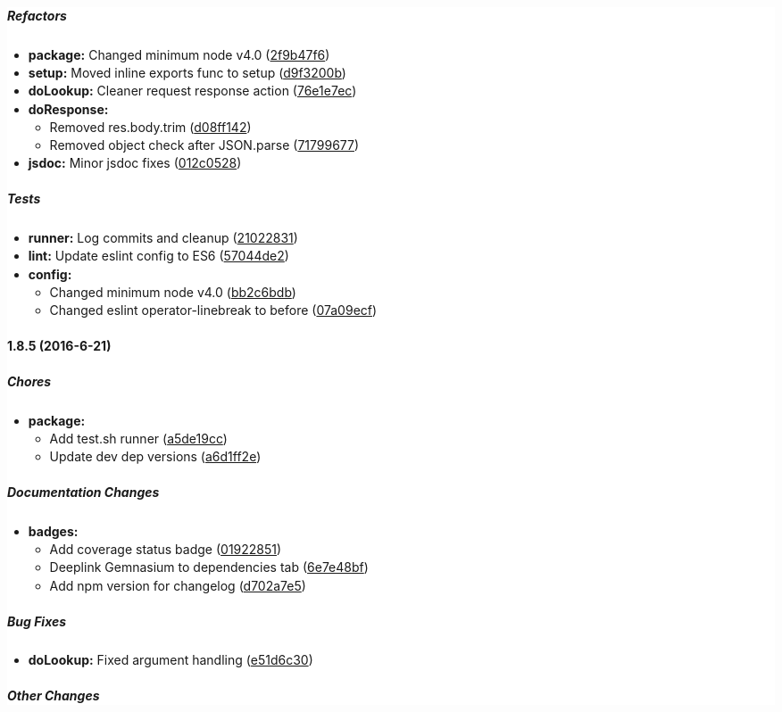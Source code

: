 ##### Refactors

* **package:** Changed minimum node v4.0 ([2f9b47f6](https://github.com/fvdm/nodejs-geoip2ws/commit/2f9b47f6457d3fb39603f725654d8e9853d5dd13))
* **setup:** Moved inline exports func to setup ([d9f3200b](https://github.com/fvdm/nodejs-geoip2ws/commit/d9f3200bc2dffa94d40fa5e2128ed9f754f3ff1c))
* **doLookup:** Cleaner request response action ([76e1e7ec](https://github.com/fvdm/nodejs-geoip2ws/commit/76e1e7ec7efaba01174efaa330d4da8e935bc48c))
* **doResponse:**
  * Removed res.body.trim ([d08ff142](https://github.com/fvdm/nodejs-geoip2ws/commit/d08ff14282dff4a5e6f16edde93e53c7194c1649))
  * Removed object check after JSON.parse ([71799677](https://github.com/fvdm/nodejs-geoip2ws/commit/717996771d7f61afd94c064a30881a539942ba20))
* **jsdoc:** Minor jsdoc fixes ([012c0528](https://github.com/fvdm/nodejs-geoip2ws/commit/012c052833fc3949a86c713e78c26623ac188a2f))

##### Tests

* **runner:** Log commits and cleanup ([21022831](https://github.com/fvdm/nodejs-geoip2ws/commit/21022831d01072d4fb8a4616304a20b53b2d588a))
* **lint:** Update eslint config to ES6 ([57044de2](https://github.com/fvdm/nodejs-geoip2ws/commit/57044de2761d0c06be9bfcaeaac6fbb56d3e4745))
* **config:**
  * Changed minimum node v4.0 ([bb2c6bdb](https://github.com/fvdm/nodejs-geoip2ws/commit/bb2c6bdb7bae067a8b2c03ed7cf39fb563f78b65))
  * Changed eslint operator-linebreak to before ([07a09ecf](https://github.com/fvdm/nodejs-geoip2ws/commit/07a09ecf6e769d36f2344350e93682f9213080d6))

#### 1.8.5 (2016-6-21)

##### Chores

* **package:**
  * Add test.sh runner ([a5de19cc](https://github.com/fvdm/nodejs-geoip2ws/commit/a5de19cc052d15fd79b48b38ef08f23b92d92c59))
  * Update dev dep versions ([a6d1ff2e](https://github.com/fvdm/nodejs-geoip2ws/commit/a6d1ff2e0a3cd280b0948ba06699ff6e0ef3d8d3))

##### Documentation Changes

* **badges:**
  * Add coverage status badge ([01922851](https://github.com/fvdm/nodejs-geoip2ws/commit/01922851fdb7b7f2fbd748a03f7d82a59f8c906d))
  * Deeplink Gemnasium to dependencies tab ([6e7e48bf](https://github.com/fvdm/nodejs-geoip2ws/commit/6e7e48bfb3ed102cc3b4e1ada5b71ff30f02a343))
  * Add npm version for changelog ([d702a7e5](https://github.com/fvdm/nodejs-geoip2ws/commit/d702a7e53fb7addd11b9893a0fa68c3f8696e362))

##### Bug Fixes

* **doLookup:** Fixed argument handling ([e51d6c30](https://github.com/fvdm/nodejs-geoip2ws/commit/e51d6c30ad48d5e31f4dc17ec4cf8c891bb2902c))

##### Other Changes
